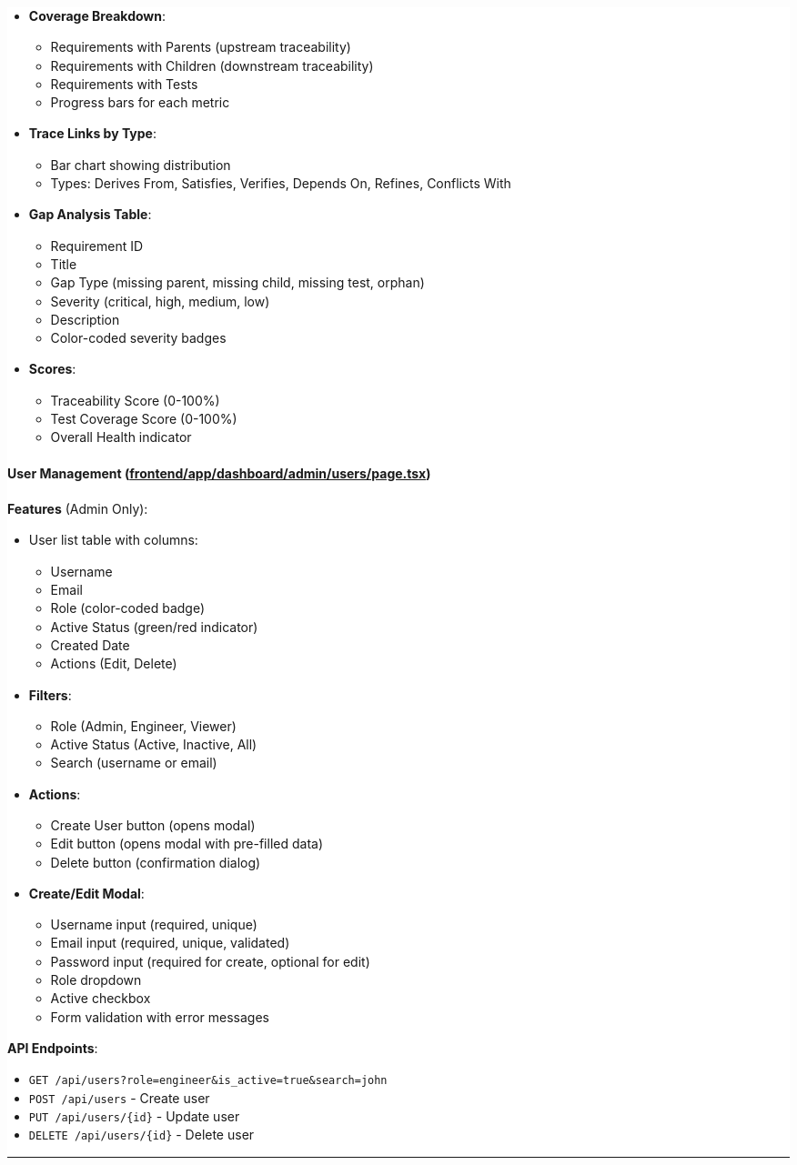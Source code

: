 - **Coverage Breakdown**:
  - Requirements with Parents (upstream traceability)
  - Requirements with Children (downstream traceability)
  - Requirements with Tests
  - Progress bars for each metric

- **Trace Links by Type**:
  - Bar chart showing distribution
  - Types: Derives From, Satisfies, Verifies, Depends On, Refines, Conflicts With

- **Gap Analysis Table**:
  - Requirement ID
  - Title
  - Gap Type (missing parent, missing child, missing test, orphan)
  - Severity (critical, high, medium, low)
  - Description
  - Color-coded severity badges

- **Scores**:
  - Traceability Score (0-100%)
  - Test Coverage Score (0-100%)
  - Overall Health indicator

#### **User Management** ([frontend/app/dashboard/admin/users/page.tsx](frontend/app/dashboard/admin/users/page.tsx))

**Features** (Admin Only):
- User list table with columns:
  - Username
  - Email
  - Role (color-coded badge)
  - Active Status (green/red indicator)
  - Created Date
  - Actions (Edit, Delete)

- **Filters**:
  - Role (Admin, Engineer, Viewer)
  - Active Status (Active, Inactive, All)
  - Search (username or email)

- **Actions**:
  - Create User button (opens modal)
  - Edit button (opens modal with pre-filled data)
  - Delete button (confirmation dialog)

- **Create/Edit Modal**:
  - Username input (required, unique)
  - Email input (required, unique, validated)
  - Password input (required for create, optional for edit)
  - Role dropdown
  - Active checkbox
  - Form validation with error messages

**API Endpoints**:
- `GET /api/users?role=engineer&is_active=true&search=john`
- `POST /api/users` - Create user
- `PUT /api/users/{id}` - Update user
- `DELETE /api/users/{id}` - Delete user

---